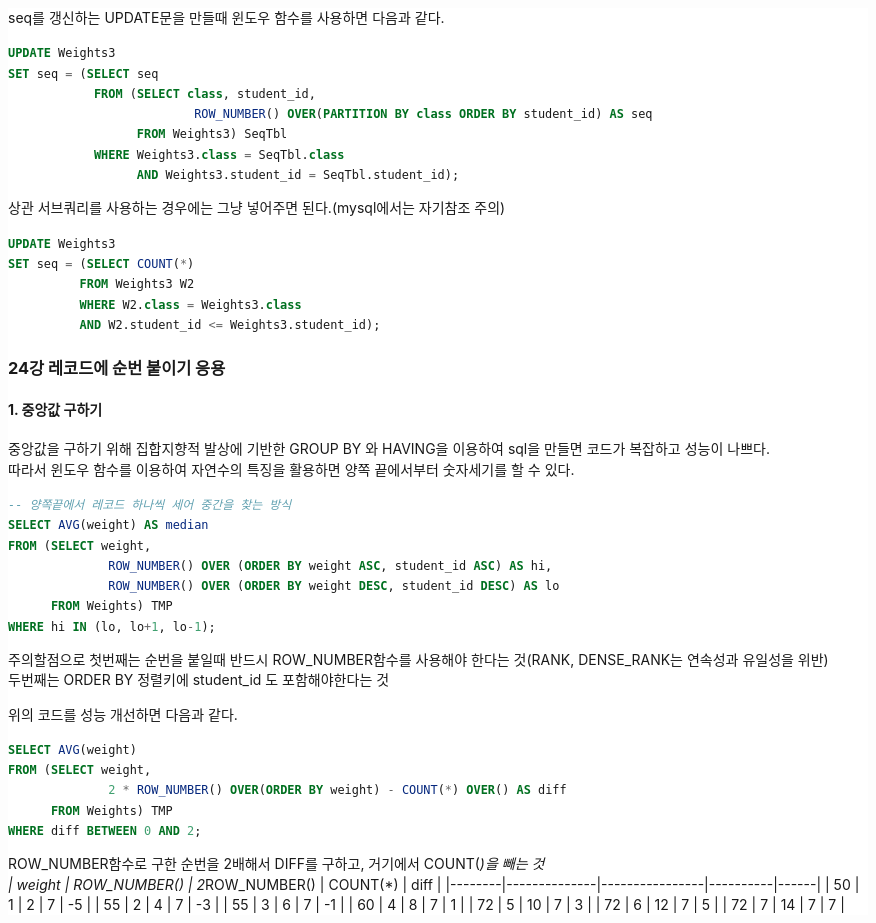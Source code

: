 seq를 갱신하는 UPDATE문을 만들때 윈도우 함수를 사용하면 다음과 같다.
~~~sql
UPDATE Weights3
SET seq = (SELECT seq
            FROM (SELECT class, student_id, 
                          ROW_NUMBER() OVER(PARTITION BY class ORDER BY student_id) AS seq
                  FROM Weights3) SeqTbl
            WHERE Weights3.class = SeqTbl.class
                  AND Weights3.student_id = SeqTbl.student_id);
~~~

상관 서브쿼리를 사용하는 경우에는 그냥 넣어주면 된다.(mysql에서는 자기참조 주의)  
~~~sql
UPDATE Weights3
SET seq = (SELECT COUNT(*)
          FROM Weights3 W2
          WHERE W2.class = Weights3.class
          AND W2.student_id <= Weights3.student_id);
~~~
### 24강 레코드에 순번 붙이기 응용
#### 1. 중앙값 구하기
중앙값을 구하기 위해 집합지향적 발상에 기반한 GROUP BY 와 HAVING을 이용하여 sql을 만들면 코드가 복잡하고 성능이 나쁘다.  
따라서 윈도우 함수를 이용하여 자연수의 특징을 활용하면 양쪽 끝에서부터 숫자세기를 할 수 있다.  
~~~sql
-- 양쪽끝에서 레코드 하나씩 세어 중간을 찾는 방식
SELECT AVG(weight) AS median
FROM (SELECT weight,
              ROW_NUMBER() OVER (ORDER BY weight ASC, student_id ASC) AS hi,
              ROW_NUMBER() OVER (ORDER BY weight DESC, student_id DESC) AS lo
      FROM Weights) TMP
WHERE hi IN (lo, lo+1, lo-1);
~~~

주의할점으로 첫번째는 순번을 붙일때 반드시 ROW_NUMBER함수를 사용해야 한다는 것(RANK, DENSE_RANK는 연속성과 유일성을 위반)  
두번째는 ORDER BY 정렬키에 student_id 도 포함해야한다는 것

위의 코드를 성능 개선하면 다음과 같다.  
~~~sql
SELECT AVG(weight)
FROM (SELECT weight,
              2 * ROW_NUMBER() OVER(ORDER BY weight) - COUNT(*) OVER() AS diff
      FROM Weights) TMP
WHERE diff BETWEEN 0 AND 2;
~~~  
ROW_NUMBER함수로 구한 순번을 2배해서 DIFF를 구하고, 거기에서 COUNT(*)을 빼는 것  
| weight | ROW_NUMBER() | 2*ROW_NUMBER() | COUNT(*) | diff |
|--------|--------------|----------------|----------|------|
| 50     | 1            | 2              | 7        | -5   |
| 55     | 2            | 4              | 7        | -3   |
| 55     | 3            | 6              | 7        | -1   |
| 60     | 4            | 8              | 7        | 1    |
| 72     | 5            | 10             | 7        | 3    |
| 72     | 6            | 12             | 7        | 5    |
| 72     | 7            | 14             | 7        | 7    |
